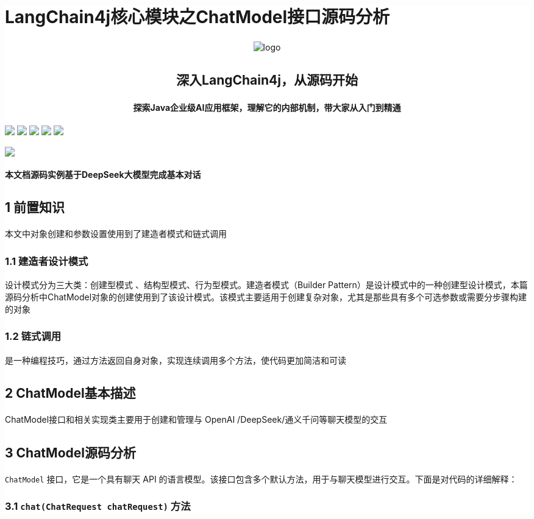 # LangChain4j核心模块之ChatModel接口源码分析

<div align="center">
    <img alt="logo" src="https://gitee.com/itbeien/base/raw/master/images/langchain4j-reading.png" style="height: 80px">
</div>
<div align="center">
    <h2>深入LangChain4j，从源码开始</h2>
    <h4>探索Java企业级AI应用框架，理解它的内部机制，带大家从入门到精通</h4>
</div>


<div align="left">
    <img src="https://img.shields.io/badge/Java-17%2B-%23437291?logo=openjdk&logoColor=%23437291"/>
    <img src="https://img.shields.io/badge/LangChain4j-1.0.0beta4.SNAPSHOT-%23437291?logo=langchain4j&logoColor=%236DB33F&color=%236DB33F"/>
    <img src="https://img.shields.io/badge/SpringBoot-3.4.4-%23437291?logo=SpringBoot&logoColor=%236DB33F&color=%236DB33F"/>
    <img src="https://img.shields.io/badge/Maven-3.9.9-%23437291?logo=Apache%20Maven&logoColor=%23C71A36&color=%23C71A36"/>
    <img src="https://img.shields.io/badge/IDEA-2025.1-%23437291?logo=idea%20Maven&logoColor=%23C71A36&color=%23C71A36"/>
</div>



![](https://gitee.com/itbeien/base/raw/master/images/ChatModel接口源码分析.png)

**本文档源码实例基于DeepSeek大模型完成基本对话**

## 1 前置知识

本文中对象创建和参数设置使用到了建造者模式和链式调用

### 1.1 建造者设计模式

设计模式分为三大类：创建型模式 、结构型模式、行为型模式。建造者模式（Builder Pattern）是设计模式中的一种创建型设计模式，本篇源码分析中ChatModel对象的创建使用到了该设计模式。该模式主要适用于创建复杂对象，尤其是那些具有多个可选参数或需要分步骤构建的对象

### 1.2 链式调用

是一种编程技巧，通过方法返回自身对象，实现连续调用多个方法，使代码更加简洁和可读

## 2 ChatModel基本描述

ChatModel接口和相关实现类主要用于创建和管理与 OpenAI /DeepSeek/通义千问等聊天模型的交互

## 3 ChatModel源码分析

`ChatModel` 接口，它是一个具有聊天 API 的语言模型。该接口包含多个默认方法，用于与聊天模型进行交互。下面是对代码的详细解释：

### 3.1  `chat(ChatRequest chatRequest)` 方法
